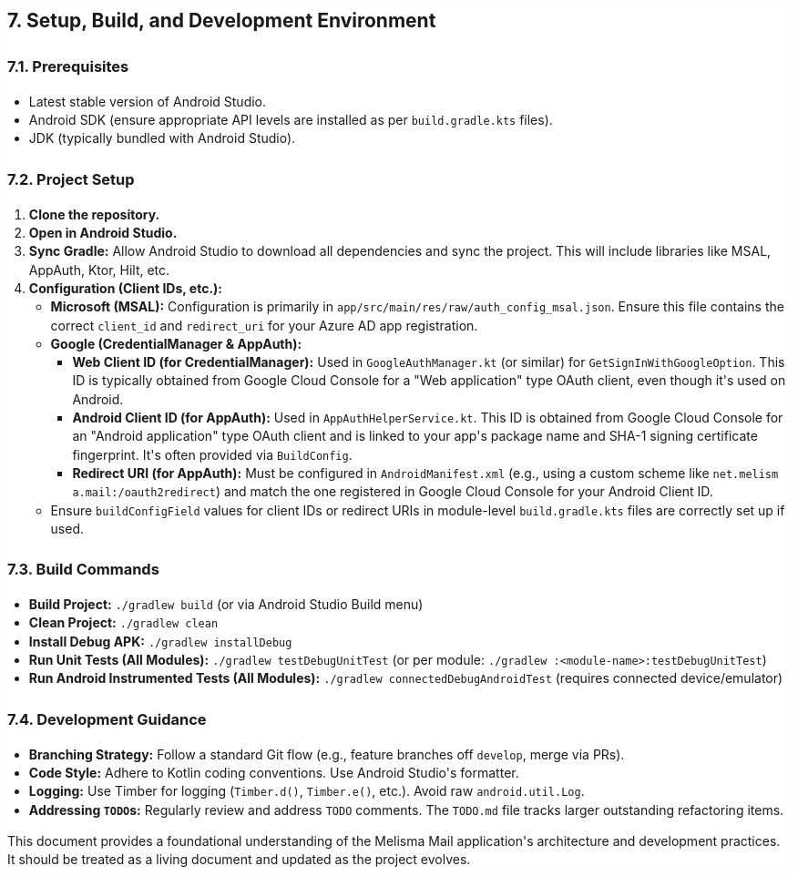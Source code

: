 ## 7. Setup, Build, and Development Environment

### 7.1. Prerequisites

* Latest stable version of Android Studio.
* Android SDK (ensure appropriate API levels are installed as per `build.gradle.kts` files).
* JDK (typically bundled with Android Studio).

### 7.2. Project Setup

1. **Clone the repository.**
2. **Open in Android Studio.**
3. **Sync Gradle:** Allow Android Studio to download all dependencies and sync the project. This
   will include libraries like MSAL, AppAuth, Ktor, Hilt, etc.
4. **Configuration (Client IDs, etc.):**
    * **Microsoft (MSAL):** Configuration is primarily in
      `app/src/main/res/raw/auth_config_msal.json`. Ensure this file contains the correct
      `client_id` and `redirect_uri` for your Azure AD app registration.
    * **Google (CredentialManager & AppAuth):**
        * **Web Client ID (for CredentialManager):** Used in `GoogleAuthManager.kt` (or similar) for
          `GetSignInWithGoogleOption`. This ID is typically obtained from Google Cloud Console for
          a "Web application" type OAuth client, even though it's used on Android.
        * **Android Client ID (for AppAuth):** Used in `AppAuthHelperService.kt`. This ID is
          obtained from Google Cloud Console for an "Android application" type OAuth client and is
          linked to your app's package name and SHA-1 signing certificate fingerprint. It's often
          provided via `BuildConfig`.
        * **Redirect URI (for AppAuth):** Must be configured in `AndroidManifest.xml` (e.g., using a
          custom scheme like `net.melisma.mail:/oauth2redirect`) and match the one registered in
          Google Cloud Console for your Android Client ID.
    * Ensure `buildConfigField` values for client IDs or redirect URIs in module-level
      `build.gradle.kts` files are correctly set up if used.

### 7.3. Build Commands

* **Build Project:** `./gradlew build` (or via Android Studio Build menu)
* **Clean Project:** `./gradlew clean`
* **Install Debug APK:** `./gradlew installDebug`
* **Run Unit Tests (All Modules):** `./gradlew testDebugUnitTest` (or per module:
  `./gradlew :<module-name>:testDebugUnitTest`)
* **Run Android Instrumented Tests (All Modules):** `./gradlew connectedDebugAndroidTest` (requires
  connected device/emulator)

### 7.4. Development Guidance

* **Branching Strategy:** Follow a standard Git flow (e.g., feature branches off `develop`, merge
  via PRs).
* **Code Style:** Adhere to Kotlin coding conventions. Use Android Studio's formatter.
* **Logging:** Use Timber for logging (`Timber.d()`, `Timber.e()`, etc.). Avoid raw
  `android.util.Log`.
* **Addressing `TODO`s:** Regularly review and address `TODO` comments. The `TODO.md` file tracks
  larger outstanding refactoring items.

This document provides a foundational understanding of the Melisma Mail application's architecture
and development practices. It should be treated as a living document and updated as the project
evolves. 